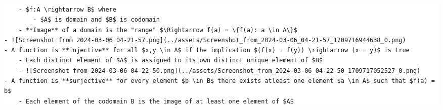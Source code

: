 		- $f:A \rightarrow B$ where
			- $A$ is domain and $B$ is codomain
		- **Image** of a domain is the "range" $\Rightarrow f(a) = \{f(a): a \in A\}$
	- ![Screenshot from 2024-03-06 04-21-57.png](../assets/Screenshot_from_2024-03-06_04-21-57_1709716944638_0.png)
	- A function is **injective** for all $x,y \in A$ if the implication $(f(x) = f(y)) \rightarrow (x = y)$ is true
		- Each distinct element of $A$ is assigned to its own distinct unique element of $B$
		- ![Screenshot from 2024-03-06 04-22-50.png](../assets/Screenshot_from_2024-03-06_04-22-50_1709717052527_0.png)
	- A function is **surjective** for every element $b \in B$ there exists atleast one element $a \in A$ such that $f(a) = b$
		- Each element of the codomain B is the image of at least one element of $A$